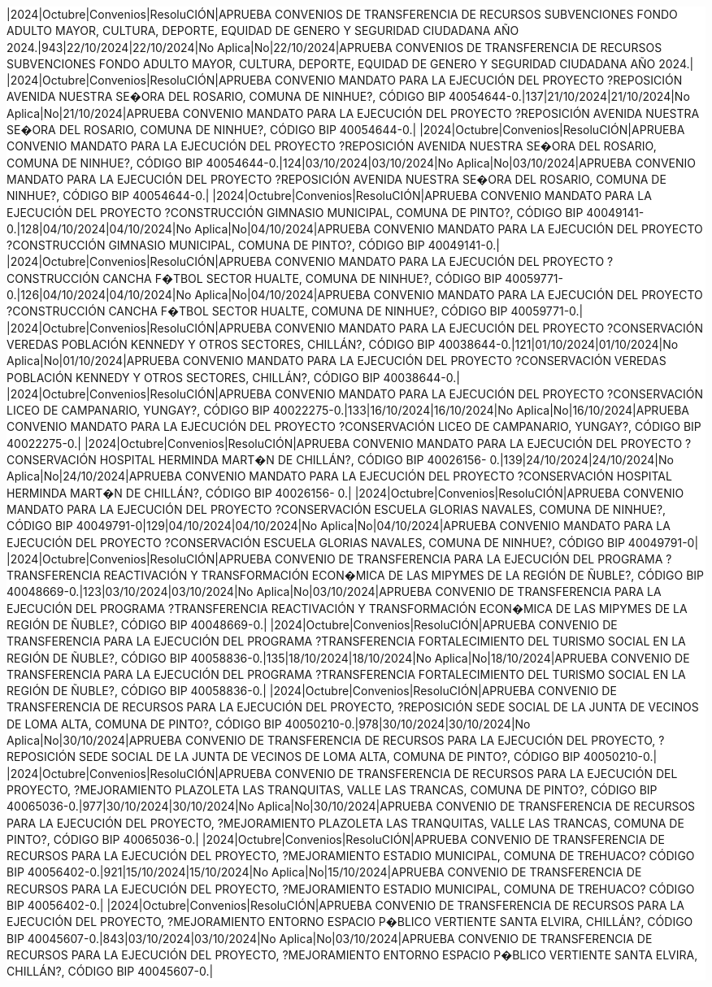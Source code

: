 |2024|Octubre|Convenios|ResoluCIÓN|APRUEBA CONVENIOS DE TRANSFERENCIA DE RECURSOS SUBVENCIONES FONDO ADULTO MAYOR, CULTURA, DEPORTE, EQUIDAD DE GENERO Y SEGURIDAD CIUDADANA AÑO 2024.|943|22/10/2024|22/10/2024|No Aplica|No|22/10/2024|APRUEBA CONVENIOS DE TRANSFERENCIA DE RECURSOS SUBVENCIONES FONDO ADULTO MAYOR, CULTURA, DEPORTE, EQUIDAD DE GENERO Y SEGURIDAD CIUDADANA AÑO 2024.|
|2024|Octubre|Convenios|ResoluCIÓN|APRUEBA CONVENIO MANDATO PARA LA EJECUCIÓN DEL PROYECTO ?REPOSICIÓN AVENIDA NUESTRA SE�ORA DEL ROSARIO, COMUNA DE NINHUE?, CÓDIGO BIP 40054644-0.|137|21/10/2024|21/10/2024|No Aplica|No|21/10/2024|APRUEBA CONVENIO MANDATO PARA LA EJECUCIÓN DEL PROYECTO ?REPOSICIÓN AVENIDA NUESTRA SE�ORA DEL ROSARIO, COMUNA DE NINHUE?, CÓDIGO BIP 40054644-0.|
|2024|Octubre|Convenios|ResoluCIÓN|APRUEBA CONVENIO MANDATO PARA LA EJECUCIÓN DEL PROYECTO ?REPOSICIÓN AVENIDA NUESTRA SE�ORA DEL ROSARIO, COMUNA DE NINHUE?, CÓDIGO BIP 40054644-0.|124|03/10/2024|03/10/2024|No Aplica|No|03/10/2024|APRUEBA CONVENIO MANDATO PARA LA EJECUCIÓN DEL PROYECTO ?REPOSICIÓN AVENIDA NUESTRA SE�ORA DEL ROSARIO, COMUNA DE NINHUE?, CÓDIGO BIP 40054644-0.|
|2024|Octubre|Convenios|ResoluCIÓN|APRUEBA CONVENIO MANDATO PARA LA EJECUCIÓN DEL PROYECTO ?CONSTRUCCIÓN GIMNASIO MUNICIPAL, COMUNA DE PINTO?, CÓDIGO BIP 40049141-0.|128|04/10/2024|04/10/2024|No Aplica|No|04/10/2024|APRUEBA CONVENIO MANDATO PARA LA EJECUCIÓN DEL PROYECTO ?CONSTRUCCIÓN GIMNASIO MUNICIPAL, COMUNA DE PINTO?, CÓDIGO BIP 40049141-0.|
|2024|Octubre|Convenios|ResoluCIÓN|APRUEBA CONVENIO MANDATO PARA LA EJECUCIÓN DEL PROYECTO ?CONSTRUCCIÓN CANCHA F�TBOL SECTOR HUALTE, COMUNA DE NINHUE?, CÓDIGO BIP 40059771-0.|126|04/10/2024|04/10/2024|No Aplica|No|04/10/2024|APRUEBA CONVENIO MANDATO PARA LA EJECUCIÓN DEL PROYECTO ?CONSTRUCCIÓN CANCHA F�TBOL SECTOR HUALTE, COMUNA DE NINHUE?, CÓDIGO BIP 40059771-0.|
|2024|Octubre|Convenios|ResoluCIÓN|APRUEBA CONVENIO MANDATO PARA LA EJECUCIÓN DEL PROYECTO ?CONSERVACIÓN VEREDAS POBLACIÓN KENNEDY Y OTROS SECTORES, CHILLÁN?, CÓDIGO BIP 40038644-0.|121|01/10/2024|01/10/2024|No Aplica|No|01/10/2024|APRUEBA CONVENIO MANDATO PARA LA EJECUCIÓN DEL PROYECTO ?CONSERVACIÓN VEREDAS POBLACIÓN KENNEDY Y OTROS SECTORES, CHILLÁN?, CÓDIGO BIP 40038644-0.|
|2024|Octubre|Convenios|ResoluCIÓN|APRUEBA CONVENIO MANDATO PARA LA EJECUCIÓN DEL PROYECTO ?CONSERVACIÓN LICEO DE CAMPANARIO, YUNGAY?, CÓDIGO BIP 40022275-0.|133|16/10/2024|16/10/2024|No Aplica|No|16/10/2024|APRUEBA CONVENIO MANDATO PARA LA EJECUCIÓN DEL PROYECTO ?CONSERVACIÓN LICEO DE CAMPANARIO, YUNGAY?, CÓDIGO BIP 40022275-0.|
|2024|Octubre|Convenios|ResoluCIÓN|APRUEBA CONVENIO MANDATO PARA LA EJECUCIÓN DEL PROYECTO ?CONSERVACIÓN HOSPITAL HERMINDA MART�N DE CHILLÁN?, CÓDIGO BIP 40026156- 0.|139|24/10/2024|24/10/2024|No Aplica|No|24/10/2024|APRUEBA CONVENIO MANDATO PARA LA EJECUCIÓN DEL PROYECTO ?CONSERVACIÓN HOSPITAL HERMINDA MART�N DE CHILLÁN?, CÓDIGO BIP 40026156- 0.|
|2024|Octubre|Convenios|ResoluCIÓN|APRUEBA CONVENIO MANDATO PARA LA EJECUCIÓN DEL PROYECTO ?CONSERVACIÓN ESCUELA GLORIAS NAVALES, COMUNA DE NINHUE?, CÓDIGO BIP 40049791-0|129|04/10/2024|04/10/2024|No Aplica|No|04/10/2024|APRUEBA CONVENIO MANDATO PARA LA EJECUCIÓN DEL PROYECTO ?CONSERVACIÓN ESCUELA GLORIAS NAVALES, COMUNA DE NINHUE?, CÓDIGO BIP 40049791-0|
|2024|Octubre|Convenios|ResoluCIÓN|APRUEBA CONVENIO DE TRANSFERENCIA PARA LA EJECUCIÓN DEL PROGRAMA ?TRANSFERENCIA REACTIVACIÓN Y TRANSFORMACIÓN ECON�MICA DE LAS MIPYMES DE LA REGIÓN DE ÑUBLE?, CÓDIGO BIP 40048669-0.|123|03/10/2024|03/10/2024|No Aplica|No|03/10/2024|APRUEBA CONVENIO DE TRANSFERENCIA PARA LA EJECUCIÓN DEL PROGRAMA ?TRANSFERENCIA REACTIVACIÓN Y TRANSFORMACIÓN ECON�MICA DE LAS MIPYMES DE LA REGIÓN DE ÑUBLE?, CÓDIGO BIP 40048669-0.|
|2024|Octubre|Convenios|ResoluCIÓN|APRUEBA CONVENIO DE TRANSFERENCIA PARA LA EJECUCIÓN DEL PROGRAMA ?TRANSFERENCIA FORTALECIMIENTO DEL TURISMO SOCIAL EN LA REGIÓN DE ÑUBLE?, CÓDIGO BIP 40058836-0.|135|18/10/2024|18/10/2024|No Aplica|No|18/10/2024|APRUEBA CONVENIO DE TRANSFERENCIA PARA LA EJECUCIÓN DEL PROGRAMA ?TRANSFERENCIA FORTALECIMIENTO DEL TURISMO SOCIAL EN LA REGIÓN DE ÑUBLE?, CÓDIGO BIP 40058836-0.|
|2024|Octubre|Convenios|ResoluCIÓN|APRUEBA CONVENIO DE TRANSFERENCIA DE RECURSOS PARA LA EJECUCIÓN DEL PROYECTO, ?REPOSICIÓN SEDE SOCIAL DE LA JUNTA DE VECINOS DE LOMA ALTA, COMUNA DE PINTO?, CÓDIGO BIP 40050210-0.|978|30/10/2024|30/10/2024|No Aplica|No|30/10/2024|APRUEBA CONVENIO DE TRANSFERENCIA DE RECURSOS PARA LA EJECUCIÓN DEL PROYECTO, ?REPOSICIÓN SEDE SOCIAL DE LA JUNTA DE VECINOS DE LOMA ALTA, COMUNA DE PINTO?, CÓDIGO BIP 40050210-0.|
|2024|Octubre|Convenios|ResoluCIÓN|APRUEBA CONVENIO DE TRANSFERENCIA DE RECURSOS PARA LA EJECUCIÓN DEL PROYECTO, ?MEJORAMIENTO PLAZOLETA LAS TRANQUITAS, VALLE LAS TRANCAS, COMUNA DE PINTO?, CÓDIGO BIP 40065036-0.|977|30/10/2024|30/10/2024|No Aplica|No|30/10/2024|APRUEBA CONVENIO DE TRANSFERENCIA DE RECURSOS PARA LA EJECUCIÓN DEL PROYECTO, ?MEJORAMIENTO PLAZOLETA LAS TRANQUITAS, VALLE LAS TRANCAS, COMUNA DE PINTO?, CÓDIGO BIP 40065036-0.|
|2024|Octubre|Convenios|ResoluCIÓN|APRUEBA CONVENIO DE TRANSFERENCIA DE RECURSOS PARA LA EJECUCIÓN DEL PROYECTO, ?MEJORAMIENTO ESTADIO MUNICIPAL, COMUNA DE TREHUACO? CÓDIGO BIP 40056402-0.|921|15/10/2024|15/10/2024|No Aplica|No|15/10/2024|APRUEBA CONVENIO DE TRANSFERENCIA DE RECURSOS PARA LA EJECUCIÓN DEL PROYECTO, ?MEJORAMIENTO ESTADIO MUNICIPAL, COMUNA DE TREHUACO? CÓDIGO BIP 40056402-0.|
|2024|Octubre|Convenios|ResoluCIÓN|APRUEBA CONVENIO DE TRANSFERENCIA DE RECURSOS PARA LA EJECUCIÓN DEL PROYECTO, ?MEJORAMIENTO ENTORNO ESPACIO P�BLICO VERTIENTE SANTA ELVIRA, CHILLÁN?, CÓDIGO BIP 40045607-0.|843|03/10/2024|03/10/2024|No Aplica|No|03/10/2024|APRUEBA CONVENIO DE TRANSFERENCIA DE RECURSOS PARA LA EJECUCIÓN DEL PROYECTO, ?MEJORAMIENTO ENTORNO ESPACIO P�BLICO VERTIENTE SANTA ELVIRA, CHILLÁN?, CÓDIGO BIP 40045607-0.|